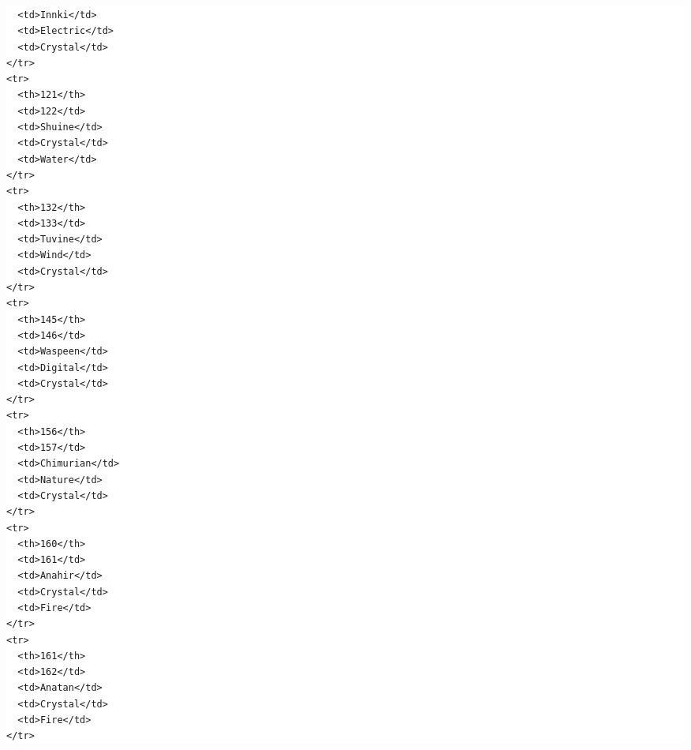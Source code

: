       <td>Innki</td>
      <td>Electric</td>
      <td>Crystal</td>
    </tr>
    <tr>
      <th>121</th>
      <td>122</td>
      <td>Shuine</td>
      <td>Crystal</td>
      <td>Water</td>
    </tr>
    <tr>
      <th>132</th>
      <td>133</td>
      <td>Tuvine</td>
      <td>Wind</td>
      <td>Crystal</td>
    </tr>
    <tr>
      <th>145</th>
      <td>146</td>
      <td>Waspeen</td>
      <td>Digital</td>
      <td>Crystal</td>
    </tr>
    <tr>
      <th>156</th>
      <td>157</td>
      <td>Chimurian</td>
      <td>Nature</td>
      <td>Crystal</td>
    </tr>
    <tr>
      <th>160</th>
      <td>161</td>
      <td>Anahir</td>
      <td>Crystal</td>
      <td>Fire</td>
    </tr>
    <tr>
      <th>161</th>
      <td>162</td>
      <td>Anatan</td>
      <td>Crystal</td>
      <td>Fire</td>
    </tr>
  </tbody>
</table>
</div>


